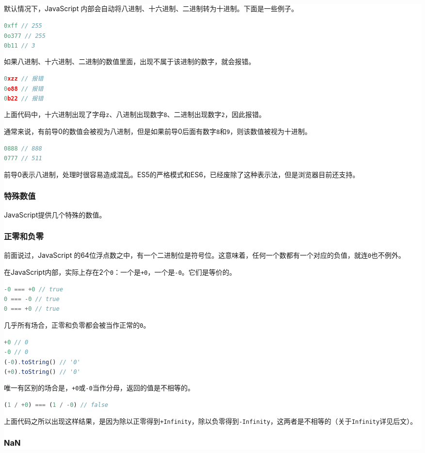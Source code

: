 默认情况下，JavaScript 内部会自动将八进制、十六进制、二进制转为十进制。下面是一些例子。

```javascript
0xff // 255
0o377 // 255
0b11 // 3
```

如果八进制、十六进制、二进制的数值里面，出现不属于该进制的数字，就会报错。

```javascript
0xzz // 报错
0o88 // 报错
0b22 // 报错
```

上面代码中，十六进制出现了字母`z`、八进制出现数字`8`、二进制出现数字`2`，因此报错。

通常来说，有前导0的数值会被视为八进制，但是如果前导0后面有数字`8`和`9`，则该数值被视为十进制。

```javascript
0888 // 888
0777 // 511
```

前导0表示八进制，处理时很容易造成混乱。ES5的严格模式和ES6，已经废除了这种表示法，但是浏览器目前还支持。

### 特殊数值

JavaScript提供几个特殊的数值。

### 正零和负零

前面说过，JavaScript 的64位浮点数之中，有一个二进制位是符号位。这意味着，任何一个数都有一个对应的负值，就连`0`也不例外。

在JavaScript内部，实际上存在2个`0`：一个是`+0`，一个是`-0`。它们是等价的。

```javascript
-0 === +0 // true
0 === -0 // true
0 === +0 // true
```

几乎所有场合，正零和负零都会被当作正常的`0`。

```javascript
+0 // 0
-0 // 0
(-0).toString() // '0'
(+0).toString() // '0'
```

唯一有区别的场合是，`+0`或`-0`当作分母，返回的值是不相等的。

```javascript
(1 / +0) === (1 / -0) // false
```

上面代码之所以出现这样结果，是因为除以正零得到`+Infinity`，除以负零得到`-Infinity`，这两者是不相等的（关于`Infinity`详见后文）。

### NaN
